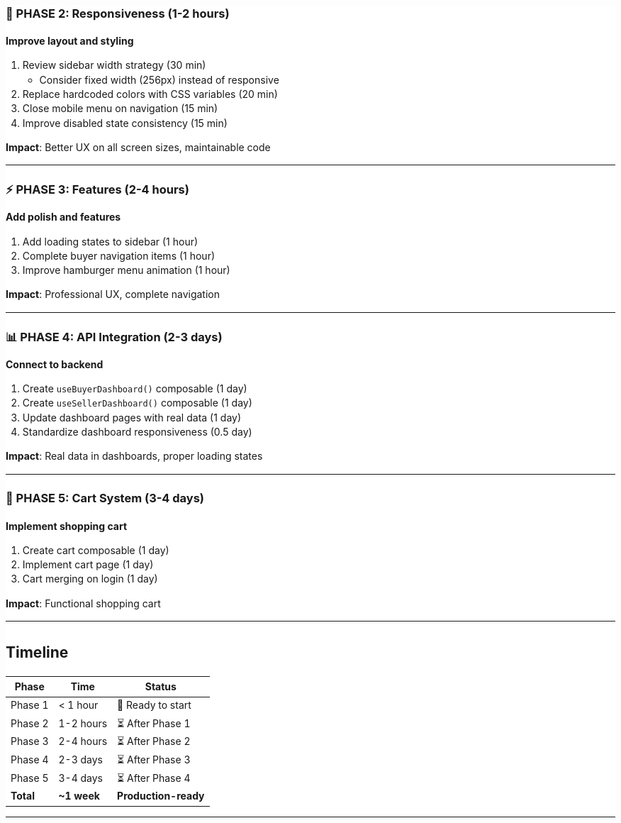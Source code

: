 ### 🎨 PHASE 2: Responsiveness (1-2 hours)
**Improve layout and styling**

1. Review sidebar width strategy (30 min)
   - Consider fixed width (256px) instead of responsive
2. Replace hardcoded colors with CSS variables (20 min)
3. Close mobile menu on navigation (15 min)
4. Improve disabled state consistency (15 min)

**Impact**: Better UX on all screen sizes, maintainable code

---

### ⚡ PHASE 3: Features (2-4 hours)
**Add polish and features**

1. Add loading states to sidebar (1 hour)
2. Complete buyer navigation items (1 hour)
3. Improve hamburger menu animation (1 hour)

**Impact**: Professional UX, complete navigation

---

### 📊 PHASE 4: API Integration (2-3 days)
**Connect to backend**

1. Create `useBuyerDashboard()` composable (1 day)
2. Create `useSellerDashboard()` composable (1 day)
3. Update dashboard pages with real data (1 day)
4. Standardize dashboard responsiveness (0.5 day)

**Impact**: Real data in dashboards, proper loading states

---

### 🛒 PHASE 5: Cart System (3-4 days)
**Implement shopping cart**

1. Create cart composable (1 day)
2. Implement cart page (1 day)
3. Cart merging on login (1 day)

**Impact**: Functional shopping cart

---

## Timeline

| Phase | Time | Status |
|-------|------|--------|
| Phase 1 | < 1 hour | 🔴 Ready to start |
| Phase 2 | 1-2 hours | ⏳ After Phase 1 |
| Phase 3 | 2-4 hours | ⏳ After Phase 2 |
| Phase 4 | 2-3 days | ⏳ After Phase 3 |
| Phase 5 | 3-4 days | ⏳ After Phase 4 |
| **Total** | **~1 week** | **Production-ready** |

---